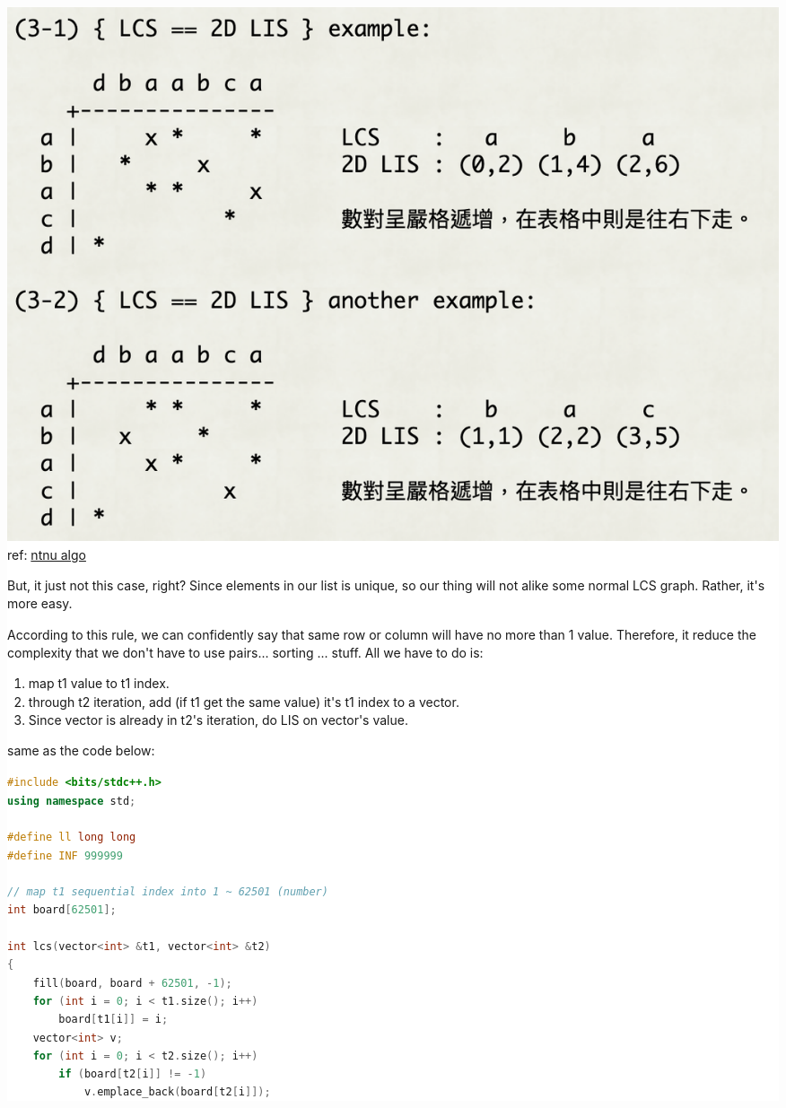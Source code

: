 ![](/images/Screenshot2023-01-22at11.30.22PM.png)
ref: [ntnu algo](https://web.ntnu.edu.tw/~algo/Subsequence2.html)

But, it just not this case, right?
Since elements in our list is unique, so our thing will not alike some normal LCS graph. Rather, it's more easy.

According to this rule, we can confidently say that same row or column will have no more than 1 value. Therefore, it reduce the complexity that we don't have to use pairs... sorting ... stuff. All we have to do is:

1. map t1 value to t1 index.
2. through t2 iteration, add (if t1 get the same value) it's t1 index to a vector.
3. Since vector is already in t2's iteration, do LIS on vector's value.

same as the code below:

```cpp
#include <bits/stdc++.h>
using namespace std;

#define ll long long
#define INF 999999

// map t1 sequential index into 1 ~ 62501 (number)
int board[62501];

int lcs(vector<int> &t1, vector<int> &t2)
{
    fill(board, board + 62501, -1);
    for (int i = 0; i < t1.size(); i++)
        board[t1[i]] = i;
    vector<int> v;
    for (int i = 0; i < t2.size(); i++)
        if (board[t2[i]] != -1)
            v.emplace_back(board[t2[i]]);
```